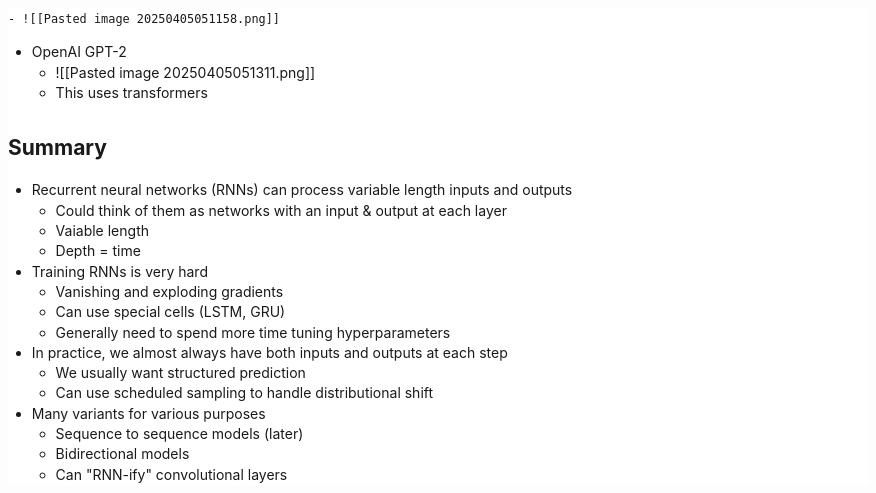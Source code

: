 	- ![[Pasted image 20250405051158.png]]
- OpenAI GPT-2
	- ![[Pasted image 20250405051311.png]]
	- This uses transformers
## Summary
- Recurrent neural networks (RNNs) can process variable length inputs and outputs
	- Could think of them as networks with an input & output at each layer
	- Vaiable length
	- Depth = time
- Training RNNs is very hard
	- Vanishing and exploding gradients
	- Can use special cells (LSTM, GRU)
	- Generally need to spend more time tuning hyperparameters
- In practice, we almost always have both inputs and outputs at each step
	- We usually want structured prediction
	- Can use scheduled sampling to handle distributional shift
- Many variants for various purposes
	- Sequence to sequence models (later)
	- Bidirectional models
	- Can "RNN-ify" convolutional layers